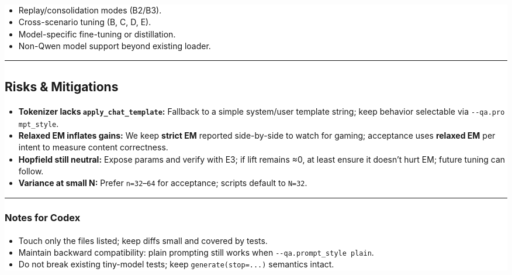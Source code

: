 * Replay/consolidation modes (B2/B3).
* Cross-scenario tuning (B, C, D, E).
* Model-specific fine-tuning or distillation.
* Non-Qwen model support beyond existing loader.

---

## Risks & Mitigations

* **Tokenizer lacks `apply_chat_template`:** Fallback to a simple system/user template string; keep behavior selectable via `--qa.prompt_style`.
* **Relaxed EM inflates gains:** We keep **strict EM** reported side-by-side to watch for gaming; acceptance uses **relaxed EM** per intent to measure content correctness.
* **Hopfield still neutral:** Expose params and verify with E3; if lift remains ≈0, at least ensure it doesn’t hurt EM; future tuning can follow.
* **Variance at small N:** Prefer `n=32`–`64` for acceptance; scripts default to `N=32`.

---

### Notes for Codex

* Touch only the files listed; keep diffs small and covered by tests.
* Maintain backward compatibility: plain prompting still works when `--qa.prompt_style plain`.
* Do not break existing tiny-model tests; keep `generate(stop=...)` semantics intact.

